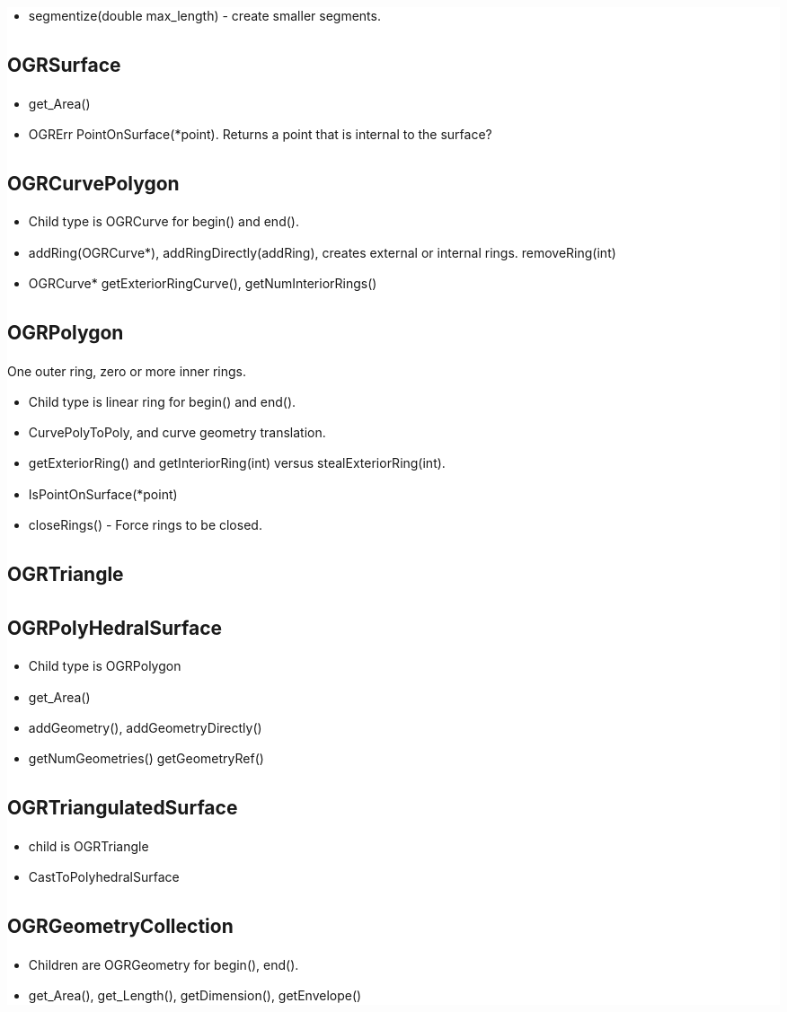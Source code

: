  * segmentize(double max_length) - create smaller segments.
 
## OGRSurface

 * get_Area()
 
 * OGRErr PointOnSurface(*point). Returns a point that is internal to the surface?

## OGRCurvePolygon

 * Child type is OGRCurve for begin() and end().
 
 * addRing(OGRCurve*), addRingDirectly(addRing), creates external or internal rings.
   removeRing(int)
 
 * OGRCurve* getExteriorRingCurve(), getNumInteriorRings()

## OGRPolygon

One outer ring, zero or more inner rings.

 * Child type is linear ring for begin() and end().
 
 * CurvePolyToPoly, and curve geometry translation.
 
 * getExteriorRing() and getInteriorRing(int) versus stealExteriorRing(int).
 
 * IsPointOnSurface(*point)
 
 * closeRings() - Force rings to be closed.

## OGRTriangle



## OGRPolyHedralSurface

 * Child type is OGRPolygon
 
 * get_Area()
 
 * addGeometry(), addGeometryDirectly()
 
 * getNumGeometries() getGeometryRef()
 
## OGRTriangulatedSurface

 * child is OGRTriangle
 
 * CastToPolyhedralSurface
 
 ## OGRGeometryCollection
 
  * Children are OGRGeometry for begin(), end().
  
  * get_Area(), get_Length(), getDimension(), getEnvelope()
  